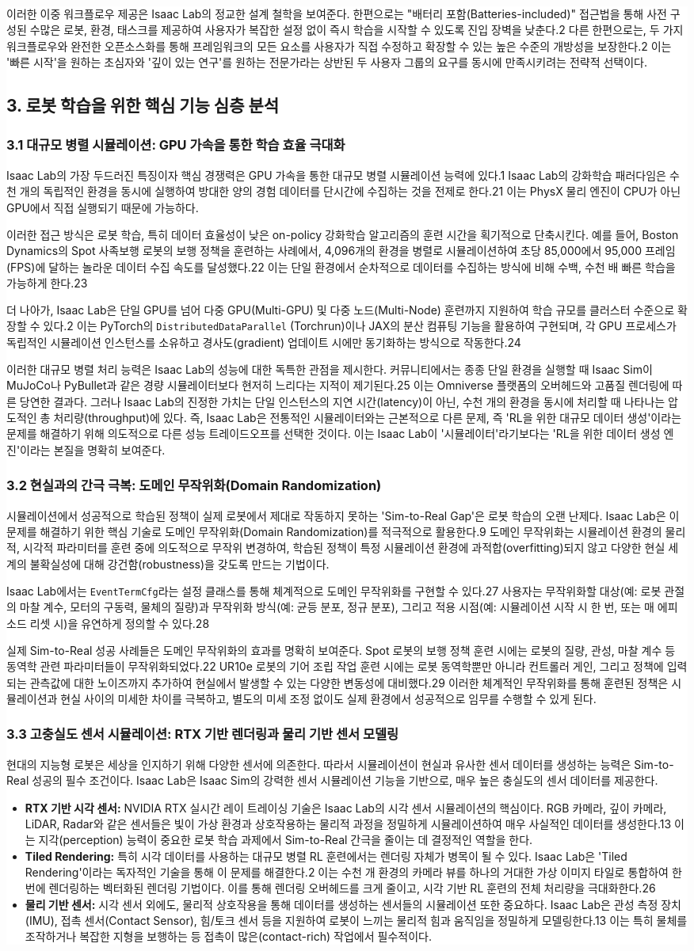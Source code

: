 이러한 이중 워크플로우 제공은 Isaac Lab의 정교한 설계 철학을 보여준다. 한편으로는 "배터리 포함(Batteries-included)" 접근법을 통해 사전 구성된 수많은 로봇, 환경, 태스크를 제공하여 사용자가 복잡한 설정 없이 즉시 학습을 시작할 수 있도록 진입 장벽을 낮춘다.2 다른 한편으로는, 두 가지 워크플로우와 완전한 오픈소스화를 통해 프레임워크의 모든 요소를 사용자가 직접 수정하고 확장할 수 있는 높은 수준의 개방성을 보장한다.2 이는 '빠른 시작'을 원하는 초심자와 '깊이 있는 연구'를 원하는 전문가라는 상반된 두 사용자 그룹의 요구를 동시에 만족시키려는 전략적 선택이다.

## 3.  로봇 학습을 위한 핵심 기능 심층 분석

### 3.1  대규모 병렬 시뮬레이션: GPU 가속을 통한 학습 효율 극대화

Isaac Lab의 가장 두드러진 특징이자 핵심 경쟁력은 GPU 가속을 통한 대규모 병렬 시뮬레이션 능력에 있다.1 Isaac Lab의 강화학습 패러다임은 수천 개의 독립적인 환경을 동시에 실행하여 방대한 양의 경험 데이터를 단시간에 수집하는 것을 전제로 한다.21 이는 PhysX 물리 엔진이 CPU가 아닌 GPU에서 직접 실행되기 때문에 가능하다.

이러한 접근 방식은 로봇 학습, 특히 데이터 효율성이 낮은 on-policy 강화학습 알고리즘의 훈련 시간을 획기적으로 단축시킨다. 예를 들어, Boston Dynamics의 Spot 사족보행 로봇의 보행 정책을 훈련하는 사례에서, 4,096개의 환경을 병렬로 시뮬레이션하여 초당 85,000에서 95,000 프레임(FPS)에 달하는 놀라운 데이터 수집 속도를 달성했다.22 이는 단일 환경에서 순차적으로 데이터를 수집하는 방식에 비해 수백, 수천 배 빠른 학습을 가능하게 한다.23

더 나아가, Isaac Lab은 단일 GPU를 넘어 다중 GPU(Multi-GPU) 및 다중 노드(Multi-Node) 훈련까지 지원하여 학습 규모를 클러스터 수준으로 확장할 수 있다.2 이는 PyTorch의 `DistributedDataParallel` (Torchrun)이나 JAX의 분산 컴퓨팅 기능을 활용하여 구현되며, 각 GPU 프로세스가 독립적인 시뮬레이션 인스턴스를 소유하고 경사도(gradient) 업데이트 시에만 동기화하는 방식으로 작동한다.24

이러한 대규모 병렬 처리 능력은 Isaac Lab의 성능에 대한 독특한 관점을 제시한다. 커뮤니티에서는 종종 단일 환경을 실행할 때 Isaac Sim이 MuJoCo나 PyBullet과 같은 경량 시뮬레이터보다 현저히 느리다는 지적이 제기된다.25 이는 Omniverse 플랫폼의 오버헤드와 고품질 렌더링에 따른 당연한 결과다. 그러나 Isaac Lab의 진정한 가치는 단일 인스턴스의 지연 시간(latency)이 아닌, 수천 개의 환경을 동시에 처리할 때 나타나는 압도적인 총 처리량(throughput)에 있다. 즉, Isaac Lab은 전통적인 시뮬레이터와는 근본적으로 다른 문제, 즉 'RL을 위한 대규모 데이터 생성'이라는 문제를 해결하기 위해 의도적으로 다른 성능 트레이드오프를 선택한 것이다. 이는 Isaac Lab이 '시뮬레이터'라기보다는 'RL을 위한 데이터 생성 엔진'이라는 본질을 명확히 보여준다.

### 3.2  현실과의 간극 극복: 도메인 무작위화(Domain Randomization)

시뮬레이션에서 성공적으로 학습된 정책이 실제 로봇에서 제대로 작동하지 못하는 'Sim-to-Real Gap'은 로봇 학습의 오랜 난제다. Isaac Lab은 이 문제를 해결하기 위한 핵심 기술로 도메인 무작위화(Domain Randomization)를 적극적으로 활용한다.9 도메인 무작위화는 시뮬레이션 환경의 물리적, 시각적 파라미터를 훈련 중에 의도적으로 무작위 변경하여, 학습된 정책이 특정 시뮬레이션 환경에 과적합(overfitting)되지 않고 다양한 현실 세계의 불확실성에 대해 강건함(robustness)을 갖도록 만드는 기법이다.

Isaac Lab에서는 `EventTermCfg`라는 설정 클래스를 통해 체계적으로 도메인 무작위화를 구현할 수 있다.27 사용자는 무작위화할 대상(예: 로봇 관절의 마찰 계수, 모터의 구동력, 물체의 질량)과 무작위화 방식(예: 균등 분포, 정규 분포), 그리고 적용 시점(예: 시뮬레이션 시작 시 한 번, 또는 매 에피소드 리셋 시)을 유연하게 정의할 수 있다.28

실제 Sim-to-Real 성공 사례들은 도메인 무작위화의 효과를 명확히 보여준다. Spot 로봇의 보행 정책 훈련 시에는 로봇의 질량, 관성, 마찰 계수 등 동역학 관련 파라미터들이 무작위화되었다.22 UR10e 로봇의 기어 조립 작업 훈련 시에는 로봇 동역학뿐만 아니라 컨트롤러 게인, 그리고 정책에 입력되는 관측값에 대한 노이즈까지 추가하여 현실에서 발생할 수 있는 다양한 변동성에 대비했다.29 이러한 체계적인 무작위화를 통해 훈련된 정책은 시뮬레이션과 현실 사이의 미세한 차이를 극복하고, 별도의 미세 조정 없이도 실제 환경에서 성공적으로 임무를 수행할 수 있게 된다.

### 3.3  고충실도 센서 시뮬레이션: RTX 기반 렌더링과 물리 기반 센서 모델링

현대의 지능형 로봇은 세상을 인지하기 위해 다양한 센서에 의존한다. 따라서 시뮬레이션이 현실과 유사한 센서 데이터를 생성하는 능력은 Sim-to-Real 성공의 필수 조건이다. Isaac Lab은 Isaac Sim의 강력한 센서 시뮬레이션 기능을 기반으로, 매우 높은 충실도의 센서 데이터를 제공한다.

- **RTX 기반 시각 센서:** NVIDIA RTX 실시간 레이 트레이싱 기술은 Isaac Lab의 시각 센서 시뮬레이션의 핵심이다. RGB 카메라, 깊이 카메라, LiDAR, Radar와 같은 센서들은 빛이 가상 환경과 상호작용하는 물리적 과정을 정밀하게 시뮬레이션하여 매우 사실적인 데이터를 생성한다.13 이는 지각(perception) 능력이 중요한 로봇 학습 과제에서 Sim-to-Real 간극을 줄이는 데 결정적인 역할을 한다.
- **Tiled Rendering:** 특히 시각 데이터를 사용하는 대규모 병렬 RL 훈련에서는 렌더링 자체가 병목이 될 수 있다. Isaac Lab은 'Tiled Rendering'이라는 독자적인 기술을 통해 이 문제를 해결한다.2 이는 수천 개 환경의 카메라 뷰를 하나의 거대한 가상 이미지 타일로 통합하여 한 번에 렌더링하는 벡터화된 렌더링 기법이다. 이를 통해 렌더링 오버헤드를 크게 줄이고, 시각 기반 RL 훈련의 전체 처리량을 극대화한다.26
- **물리 기반 센서:** 시각 센서 외에도, 물리적 상호작용을 통해 데이터를 생성하는 센서들의 시뮬레이션 또한 중요하다. Isaac Lab은 관성 측정 장치(IMU), 접촉 센서(Contact Sensor), 힘/토크 센서 등을 지원하여 로봇이 느끼는 물리적 힘과 움직임을 정밀하게 모델링한다.13 이는 특히 물체를 조작하거나 복잡한 지형을 보행하는 등 접촉이 많은(contact-rich) 작업에서 필수적이다.
